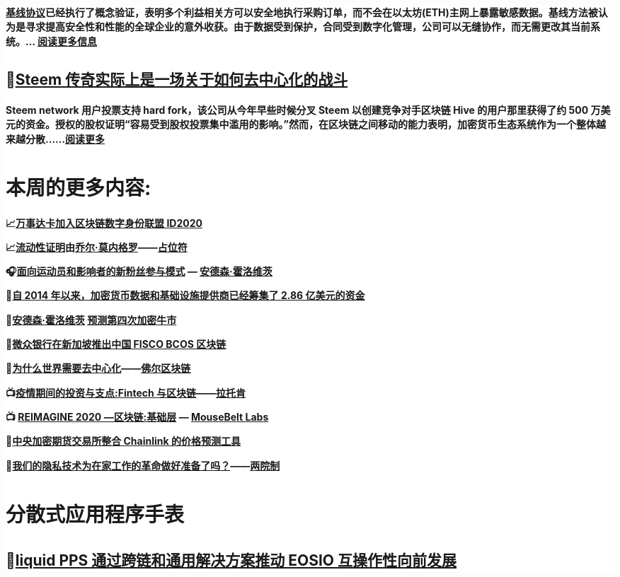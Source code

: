 **[基线协议](https://www.baseline-protocol.org/)已经执行了概念验证，表明多个利益相关方可以安全地执行采购订单，而不会在以太坊(ETH)主网上暴露敏感数据。基线方法被认为是寻求提高安全性和性能的全球企业的意外收获。由于数据受到保护，合同受到数字化管理，公司可以无缝协作，而无需更改其当前系统。… [阅读更多信息](https://cointelegraph.com/news/baseline-demo-showcases-secure-enterprise-collaboration-on-ethereum)**

## **📖[Steem 传奇实际上是一场关于如何去中心化的战斗](https://decrypt.co/29784/steem-saga-battle-decentralize)**

**Steem network 用户投票支持 hard fork，该公司从今年早些时候分叉 Steem 以创建竞争对手区块链 Hive 的用户那里获得了约 500 万美元的资金。授权的股权证明“容易受到股权投票集中滥用的影响。”然而，在区块链之间移动的能力表明，加密货币生态系统作为一个整体越来越分散……[阅读更多](https://decrypt.co/29784/steem-saga-battle-decentralize)**

# **本周的更多内容:**

**📈[万事达卡加入区块链数字身份联盟 ID2020](https://www.ledgerinsights.com/mastercard-joins-blockchain-digital-identity-alliance-id2020/)**

**📈[流动性证明](https://www.placeholder.vc/blog/2020/5/22/proof-of-liquidity)由[乔尔·莫内格罗](https://medium.com/u/44c9101c2548?source=post_page-----d0c0e07edf5a--------------------------------)——[占位符](https://medium.com/u/2fc03186b285?source=post_page-----d0c0e07edf5a--------------------------------)**

**🎧[面向运动员和影响者的新粉丝参与模式](https://a16z.com/2020/05/26/a16z-podcast-new-fan-engagement-models-for-athletes-and-influencers/) — [安德森·霍洛维茨](https://medium.com/u/df45fd4a749d?source=post_page-----d0c0e07edf5a--------------------------------)**

**💸[自 2014 年以来，加密货币数据和基础设施提供商已经筹集了 2.86 亿美元的资金](https://www.theblockcrypto.com/linked/66301/cryptocurrency-data-and-infrastructure-providers-have-raised-286m-in-funding-since-2014)**

**💸[安德森·霍洛维茨](https://medium.com/u/df45fd4a749d?source=post_page-----d0c0e07edf5a--------------------------------) [预测第四次加密牛市](https://www.coindesk.com/andreessen-horowitz-bull-cycle-crypto-fund)**

**📖[微众银行在新加坡推出中国 FISCO BCOS 区块链](https://www.ledgerinsights.com/webank-rolls-out-chinas-fisco-bcos-blockchain-to-singapore/)**

**📖[为什么世界需要去中心化](/@phoreblockchain/why-the-world-needs-decentralization-ba4d2edb458a)——[佛尔区块链](https://medium.com/u/5040b77eccb?source=post_page-----d0c0e07edf5a--------------------------------)**

**📺[疫情期间的投资与支点:Fintech 与区块链](https://youtu.be/eDqa8Ibz93A)——[拉托肯](https://medium.com/u/eb73c6f6ed28?source=post_page-----d0c0e07edf5a--------------------------------)**

**📺 [REIMAGINE 2020 —区块链:基础层](https://youtu.be/b8k8e2WQZqo) — [MouseBelt Labs](https://medium.com/u/ea4623bd9f5e?source=post_page-----d0c0e07edf5a--------------------------------)**

**📖[中央加密期货交易所整合 Chainlink 的价格预测工具](https://cointelegraph.com/news/centralized-crypto-futures-exchange-integrates-chainlinks-price-oracles)**

**📖[我们的隐私技术为在家工作的革命做好准备了吗？](https://www.thestar.com/opinion/contributors/2020/05/25/are-our-privacy-technologies-ready-for-the-work-at-home-revolution.html)——[两院制](https://medium.com/u/2e1d9bbe8764?source=post_page-----d0c0e07edf5a--------------------------------)**

# **分散式应用程序手表**

## **📖[liquid PPS 通过跨链和通用解决方案推动 EOSIO 互操作性向前发展](https://cointelegraph.com/news/baseline-demo-showcases-secure-enterprise-collaboration-on-ethereum)**
